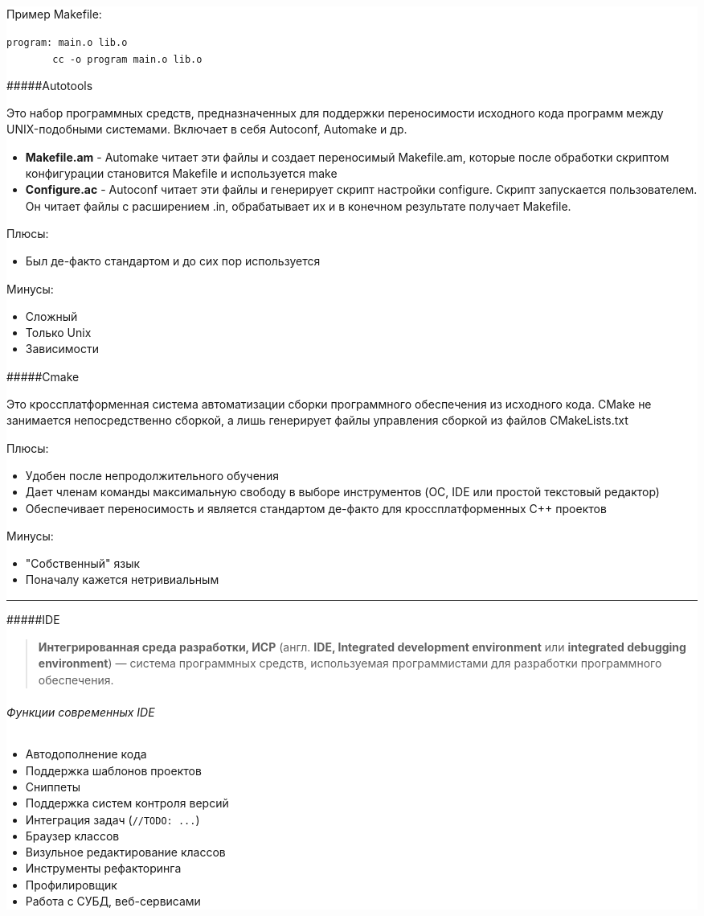 Пример Makefile:
```
program: main.o lib.o
        cc -o program main.o lib.o
```

#####Autotools

Это набор программных средств, предназначенных для поддержки переносимости исходного кода программ между UNIX-подобными системами. Включает в себя Autoconf, Automake и др.

- **Makefile.am** - Automake читает эти файлы и создает переносимый Makefile.am, которые после обработки скриптом конфигурации становится Makefile и используется make
- **Configure.ac** - Autoconf читает эти файлы и генерирует скрипт настройки configure. Скрипт запускается пользователем. Он читает файлы с расширением .in, обрабатывает их и в конечном результате получает Makefile.

Плюсы:
- Был де-факто стандартом и до сих пор используется

Минусы:
- Сложный
- Только Unix
- Зависимости

#####Cmake

Это кроссплатформенная система автоматизации сборки программного обеспечения из исходного кода. CMake не занимается непосредственно сборкой, a лишь генерирует файлы управления сборкой из файлов CMakeLists.txt

Плюсы:
- Удобен после непродолжительного обучения
- Дает членам команды максимальную свободу в выборе инструментов (OC, IDE или простой текстовый редактор)
- Обеспечивает переносимость и является стандартом де-факто для кроссплатформенных С++ проектов


Минусы:
- "Собственный" язык
- Поначалу кажется нетривиальным

-----
#####IDE

> __Интегрированная среда разработки, ИСР__ (англ. __IDE, Integrated development
> environment__ или __integrated debugging environment__) — система программных
> средств, используемая программистами для разработки программного обеспечения.

###### Функции современных IDE

  - Автодополнение кода
  - Поддержка шаблонов проектов
  - Сниппеты
  - Поддержка систем контроля версий
  - Интеграция задач (`//TODO: ...`)
  - Браузер классов
  - Визульное редактирование классов
  - Инструменты рефакторинга
  - Профилировщик
  - Работа с СУБД, веб-сервисами

